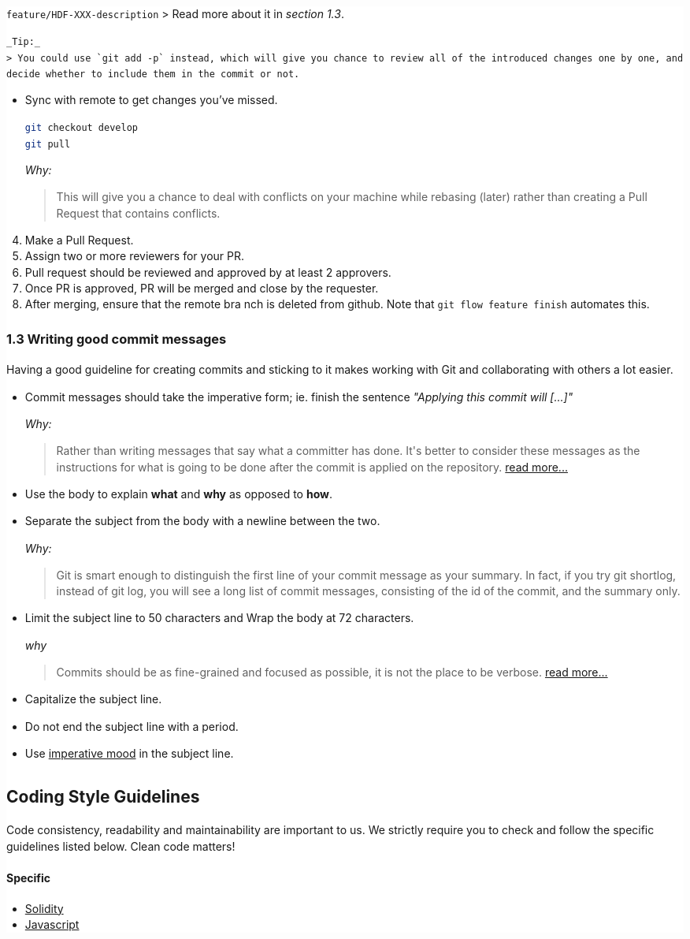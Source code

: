 ```feature/HDF-XXX-description```
    > Read more about it in *section 1.3*.
    
    _Tip:_
    > You could use `git add -p` instead, which will give you chance to review all of the introduced changes one by one, and decide whether to include them in the commit or not.

* Sync with remote to get changes you’ve missed.
    ```sh
    git checkout develop
    git pull
    ```
    
    _Why:_
    > This will give you a chance to deal with conflicts on your machine while rebasing (later) rather than creating a Pull Request that contains conflicts.
    
4. Make a Pull Request.
5. Assign two or more reviewers for your PR. 
6. Pull request should be reviewed and approved by at least 2 approvers.
7. Once PR is approved, PR will be merged and close by the requester.
8. After merging, ensure that the remote bra nch is deleted from github. Note that `git flow feature finish` automates this.

<a name="writing-good-commit-messages"></a>
### 1.3 Writing good commit messages

Having a good guideline for creating commits and sticking to it makes working with Git and collaborating with others a lot easier. 

* Commit messages should take the imperative form; ie. finish the sentence _"Applying this commit will [...]"_ 

    _Why:_
    > Rather than writing messages that say what a committer has done. It's better to consider these messages as the instructions for what is going to be done after the commit is applied on the repository. [read more...](https://news.ycombinator.com/item?id=2079612)


 * Use the body to explain **what** and **why** as opposed to **how**.
 * Separate the subject from the body with a newline between the two.

    _Why:_
    > Git is smart enough to distinguish the first line of your commit message as your summary. In fact, if you try git shortlog, instead of git log, you will see a long list of commit messages, consisting of the id of the commit, and the summary only.

 * Limit the subject line to 50 characters and Wrap the body at 72 characters.

    _why_
    > Commits should be as fine-grained and focused as possible, it is not the place to be verbose. [read more...](https://medium.com/@preslavrachev/what-s-with-the-50-72-rule-8a906f61f09c)

 * Capitalize the subject line.
 * Do not end the subject line with a period.
 * Use [imperative mood](https://en.wikipedia.org/wiki/Imperative_mood) in the subject line.

## Coding Style Guidelines
Code consistency, readability and maintainability are important to us. We strictly require you to check and follow the specific guidelines listed below. Clean code matters!
#### Specific
- [Solidity](https://docs.soliditylang.org/en/v0.8.3/style-guide.html)
- [Javascript](https://www.w3schools.com/js/js_conventions.asp)

```